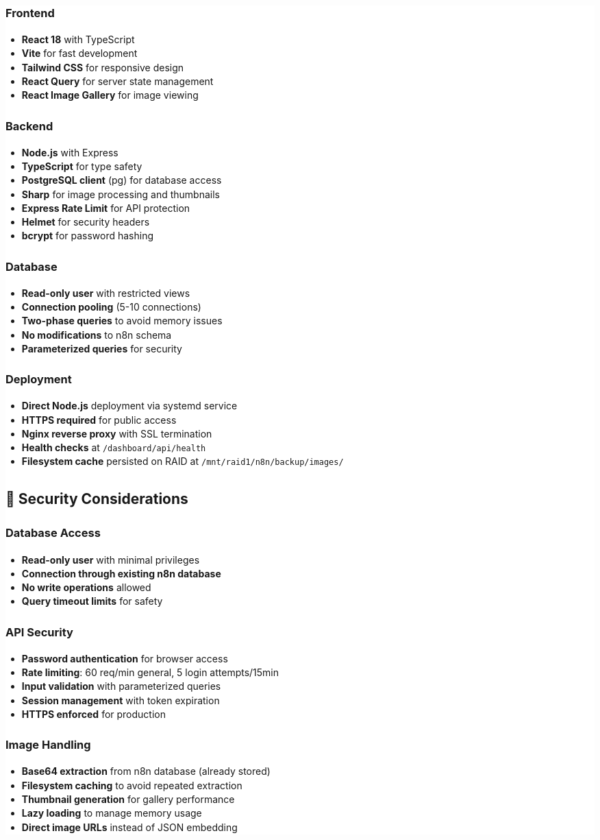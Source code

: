 ### Frontend
- **React 18** with TypeScript
- **Vite** for fast development
- **Tailwind CSS** for responsive design
- **React Query** for server state management
- **React Image Gallery** for image viewing

### Backend  
- **Node.js** with Express
- **TypeScript** for type safety
- **PostgreSQL client** (pg) for database access
- **Sharp** for image processing and thumbnails
- **Express Rate Limit** for API protection
- **Helmet** for security headers
- **bcrypt** for password hashing

### Database
- **Read-only user** with restricted views
- **Connection pooling** (5-10 connections)
- **Two-phase queries** to avoid memory issues
- **No modifications** to n8n schema
- **Parameterized queries** for security

### Deployment
- **Direct Node.js** deployment via systemd service
- **HTTPS required** for public access
- **Nginx reverse proxy** with SSL termination
- **Health checks** at `/dashboard/api/health`
- **Filesystem cache** persisted on RAID at `/mnt/raid1/n8n/backup/images/`

## 🔐 Security Considerations

### Database Access
- **Read-only user** with minimal privileges
- **Connection through existing n8n database**
- **No write operations** allowed
- **Query timeout limits** for safety

### API Security  
- **Password authentication** for browser access
- **Rate limiting**: 60 req/min general, 5 login attempts/15min
- **Input validation** with parameterized queries
- **Session management** with token expiration
- **HTTPS enforced** for production

### Image Handling
- **Base64 extraction** from n8n database (already stored)
- **Filesystem caching** to avoid repeated extraction
- **Thumbnail generation** for gallery performance
- **Lazy loading** to manage memory usage
- **Direct image URLs** instead of JSON embedding
